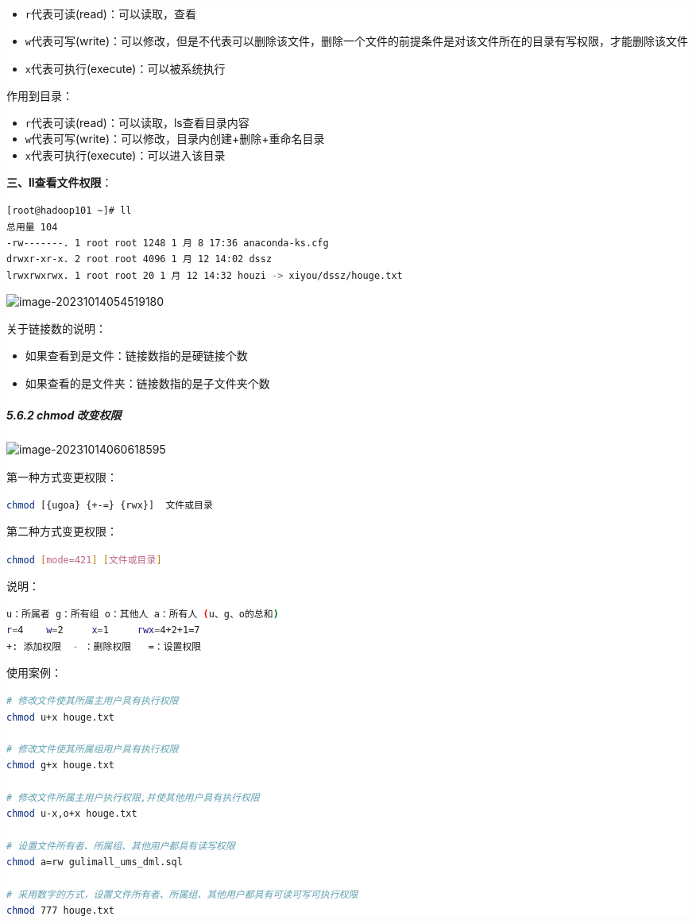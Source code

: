 - `r`代表可读(read)：可以读取，查看

- `w`代表可写(write)：可以修改，但是不代表可以删除该文件，删除一个文件的前提条件是对该文件所在的目录有写权限，才能删除该文件
- `x`代表可执行(execute)：可以被系统执行

作用到目录：

- `r`代表可读(read)：可以读取，ls查看目录内容
- `w`代表可写(write)：可以修改，目录内创建+删除+重命名目录
- `x`代表可执行(execute)：可以进入该目录

**三、ll查看文件权限**：

```sh
[root@hadoop101 ~]# ll
总用量 104
-rw-------. 1 root root 1248 1 月 8 17:36 anaconda-ks.cfg
drwxr-xr-x. 2 root root 4096 1 月 12 14:02 dssz
lrwxrwxrwx. 1 root root 20 1 月 12 14:32 houzi -> xiyou/dssz/houge.txt
```



![image-20231014054519180](https://cdn.jsdelivr.net/gh/Li-ShiLin/images/linux/202310190442331.png)

关于链接数的说明：

- 如果查看到是文件：链接数指的是硬链接个数

- 如果查看的是文件夹：链接数指的是子文件夹个数

#####  5.6.2 chmod  改变权限



![image-20231014060618595](https://cdn.jsdelivr.net/gh/Li-ShiLin/images/linux/202310190442077.png)

第一种方式变更权限：

```sh
chmod [{ugoa} {+-=} {rwx}]  文件或目录 
```

第二种方式变更权限：

```sh
chmod [mode=421] [文件或目录]
```

说明：

```sh
u：所属者 g：所有组 o：其他人 a：所有人 (u、g、o的总和)
r=4    w=2     x=1     rwx=4+2+1=7
+: 添加权限  - ：删除权限   =：设置权限
```

使用案例：

```sh
# 修改文件使其所属主用户具有执行权限
chmod u+x houge.txt

# 修改文件使其所属组用户具有执行权限
chmod g+x houge.txt

# 修改文件所属主用户执行权限,并使其他用户具有执行权限
chmod u-x,o+x houge.txt

# 设置文件所有者、所属组、其他用户都具有读写权限
chmod a=rw gulimall_ums_dml.sql

# 采用数字的方式，设置文件所有者、所属组、其他用户都具有可读可写可执行权限
chmod 777 houge.txt
```